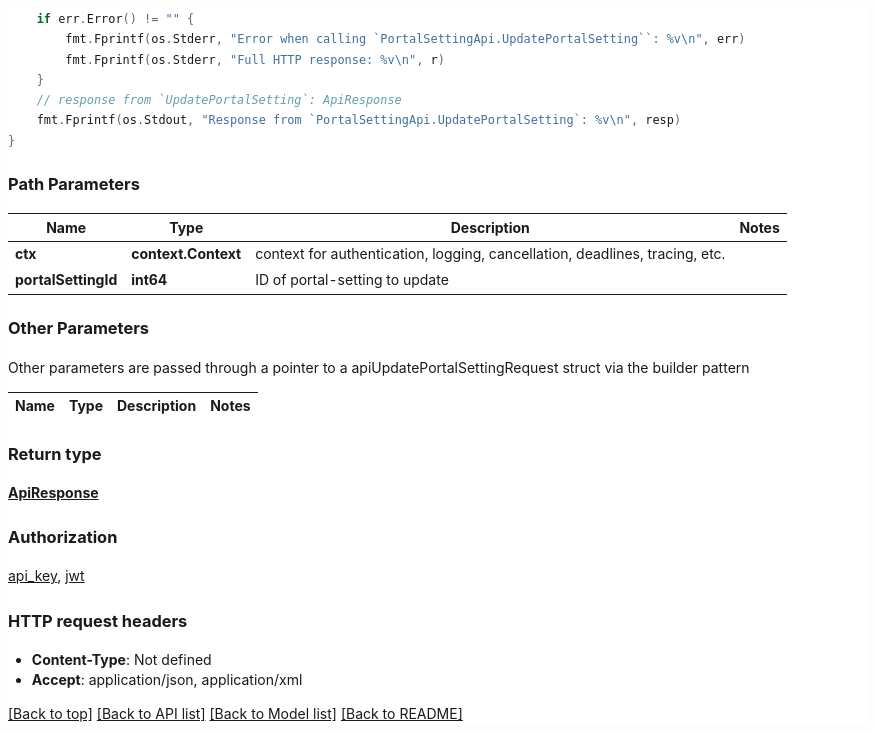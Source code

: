 ```go
    if err.Error() != "" {
        fmt.Fprintf(os.Stderr, "Error when calling `PortalSettingApi.UpdatePortalSetting``: %v\n", err)
        fmt.Fprintf(os.Stderr, "Full HTTP response: %v\n", r)
    }
    // response from `UpdatePortalSetting`: ApiResponse
    fmt.Fprintf(os.Stdout, "Response from `PortalSettingApi.UpdatePortalSetting`: %v\n", resp)
}
```

### Path Parameters


Name | Type | Description  | Notes
------------- | ------------- | ------------- | -------------
**ctx** | **context.Context** | context for authentication, logging, cancellation, deadlines, tracing, etc.
**portalSettingId** | **int64** | ID of portal-setting to update | 

### Other Parameters

Other parameters are passed through a pointer to a apiUpdatePortalSettingRequest struct via the builder pattern


Name | Type | Description  | Notes
------------- | ------------- | ------------- | -------------


### Return type

[**ApiResponse**](ApiResponse.md)

### Authorization

[api_key](../README.md#api_key), [jwt](../README.md#jwt)

### HTTP request headers

- **Content-Type**: Not defined
- **Accept**: application/json, application/xml

[[Back to top]](#) [[Back to API list]](../README.md#documentation-for-api-endpoints)
[[Back to Model list]](../README.md#documentation-for-models)
[[Back to README]](../README.md)

